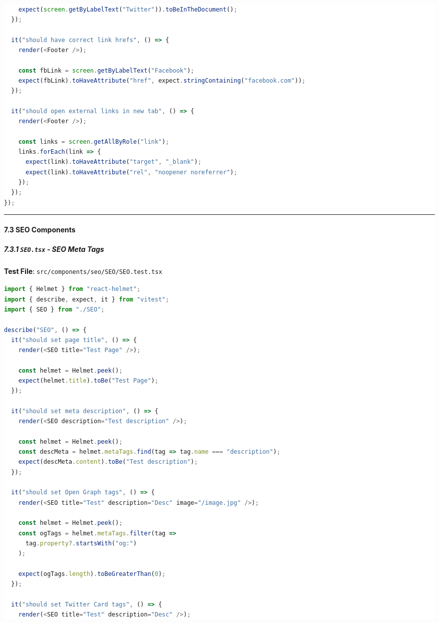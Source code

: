 ```typescript
    expect(screen.getByLabelText("Twitter")).toBeInTheDocument();
  });

  it("should have correct link hrefs", () => {
    render(<Footer />);

    const fbLink = screen.getByLabelText("Facebook");
    expect(fbLink).toHaveAttribute("href", expect.stringContaining("facebook.com"));
  });

  it("should open external links in new tab", () => {
    render(<Footer />);

    const links = screen.getAllByRole("link");
    links.forEach(link => {
      expect(link).toHaveAttribute("target", "_blank");
      expect(link).toHaveAttribute("rel", "noopener noreferrer");
    });
  });
});
```

---

#### 7.3 SEO Components

##### 7.3.1 `SEO.tsx` - SEO Meta Tags

**Test File**: `src/components/seo/SEO/SEO.test.tsx`

```typescript
import { Helmet } from "react-helmet";
import { describe, expect, it } from "vitest";
import { SEO } from "./SEO";

describe("SEO", () => {
  it("should set page title", () => {
    render(<SEO title="Test Page" />);

    const helmet = Helmet.peek();
    expect(helmet.title).toBe("Test Page");
  });

  it("should set meta description", () => {
    render(<SEO description="Test description" />);

    const helmet = Helmet.peek();
    const descMeta = helmet.metaTags.find(tag => tag.name === "description");
    expect(descMeta.content).toBe("Test description");
  });

  it("should set Open Graph tags", () => {
    render(<SEO title="Test" description="Desc" image="/image.jpg" />);

    const helmet = Helmet.peek();
    const ogTags = helmet.metaTags.filter(tag =>
      tag.property?.startsWith("og:")
    );

    expect(ogTags.length).toBeGreaterThan(0);
  });

  it("should set Twitter Card tags", () => {
    render(<SEO title="Test" description="Desc" />);
```